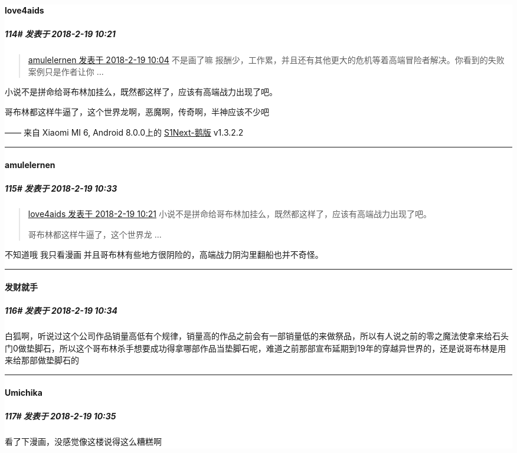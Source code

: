 ####  love4aids  
##### 114#       发表于 2018-2-19 10:21



<blockquote><a href="httphttps://bbs.saraba1st.com/2b/forum.php?mod=redirect&amp;goto=findpost&amp;pid=38601368&amp;ptid=1582708" target="_blank">amulelernen 发表于 2018-2-19 10:04</a>
不是画了嘛 报酬少，工作累，并且还有其他更大的危机等着高端冒险者解决。你看到的失败案例只是作者让你 ...</blockquote>
小说不是拼命给哥布林加挂么，既然都这样了，应该有高端战力出现了吧。

哥布林都这样牛逼了，这个世界龙啊，恶魔啊，传奇啊，半神应该不少吧

—— 来自 Xiaomi MI 6, Android 8.0.0上的 [S1Next-鹅版](https://github.com/ykrank/S1-Next/releases) v1.3.2.2







-----

####  amulelernen  
##### 115#       发表于 2018-2-19 10:33



<blockquote><a href="httphttps://bbs.saraba1st.com/2b/forum.php?mod=redirect&amp;goto=findpost&amp;pid=38601487&amp;ptid=1582708" target="_blank">love4aids 发表于 2018-2-19 10:21</a>
小说不是拼命给哥布林加挂么，既然都这样了，应该有高端战力出现了吧。

哥布林都这样牛逼了，这个世界龙 ...</blockquote>
不知道哦 我只看漫画 并且哥布林有些地方很阴险的，高端战力阴沟里翻船也并不奇怪。







-----

####  发财就手  
##### 116#       发表于 2018-2-19 10:34




白狐啊，听说过这个公司作品销量高低有个规律，销量高的作品之前会有一部销量低的来做祭品，所以有人说之前的零之魔法使拿来给石头门0做垫脚石，所以这个哥布林杀手想要成功得拿哪部作品当垫脚石呢，难道之前那部宣布延期到19年的穿越异世界的，还是说哥布林是用来给那部做垫脚石的







-----

####  Umichika  
##### 117#       发表于 2018-2-19 10:35




看了下漫画，没感觉像这楼说得这么糟糕啊
